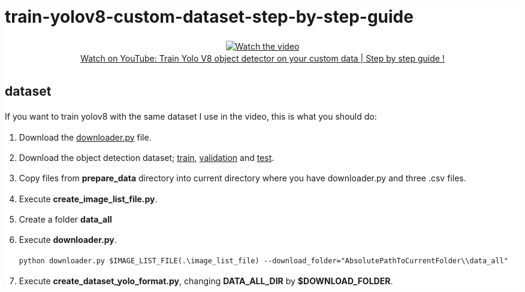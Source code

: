 # train-yolov8-custom-dataset-step-by-step-guide

<p align="center">
<a href="https://www.youtube.com/watch?v=m9fH9OWn8YM">
    <img width="100%" src="https://utils-computervisiondeveloper.s3.amazonaws.com/thumbnails/with_play_button/yolov8_object_detection.jpg" alt="Watch the video">
    </br>Watch on YouTube: Train Yolo V8 object detector on your custom data | Step by step guide !
</a>
</p>

## dataset

If you want to train yolov8 with the same dataset I use in the video, this is what you should do:

1. Download the [downloader.py](https://raw.githubusercontent.com/openimages/dataset/master/downloader.py) file.
2. Download the object detection dataset; [train](https://storage.googleapis.com/openimages/v6/oidv6-train-annotations-bbox.csv), [validation](https://storage.googleapis.com/openimages/v5/validation-annotations-bbox.csv) and [test](https://storage.googleapis.com/openimages/v5/test-annotations-bbox.csv).
2. Copy files from **prepare_data** directory into current directory where you have downloader.py and three .csv files.
4. Execute **create_image_list_file.py**.
5. Create a folder **data_all**
5. Execute **downloader.py**.

       python downloader.py $IMAGE_LIST_FILE(.\image_list_file) --download_folder="AbsolutePathToCurrentFolder\\data_all"

6. Execute **create_dataset_yolo_format.py**, changing **DATA_ALL_DIR** by **$DOWNLOAD_FOLDER**.
